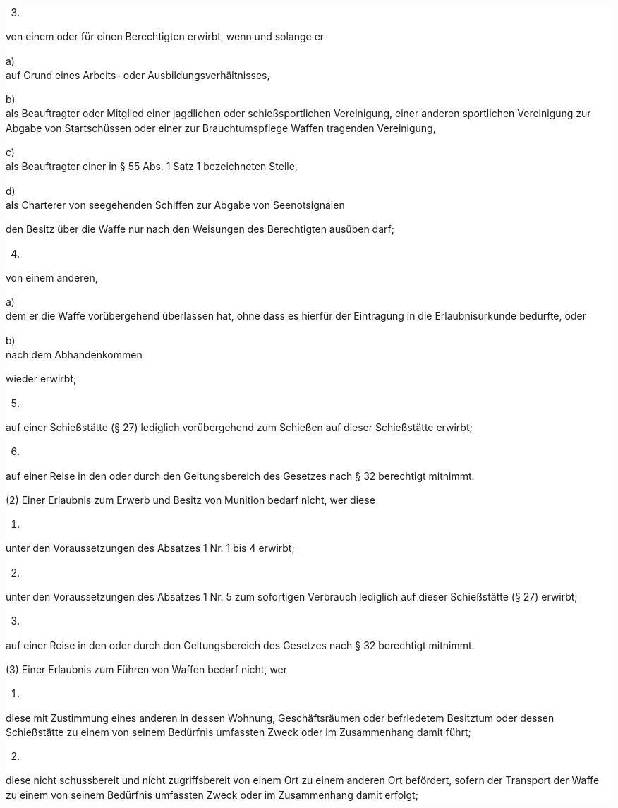 3.  
von einem oder für einen Berechtigten erwirbt, wenn und solange er

a)  
auf Grund eines Arbeits- oder Ausbildungsverhältnisses,

b)  
als Beauftragter oder Mitglied einer jagdlichen oder schießsportlichen Vereinigung, einer anderen sportlichen Vereinigung zur Abgabe von Startschüssen oder einer zur Brauchtumspflege Waffen tragenden Vereinigung,

c)  
als Beauftragter einer in § 55 Abs. 1 Satz 1 bezeichneten Stelle,

d)  
als Charterer von seegehenden Schiffen zur Abgabe von Seenotsignalen

den Besitz über die Waffe nur nach den Weisungen des Berechtigten ausüben darf;

4.  
von einem anderen,

a)  
dem er die Waffe vorübergehend überlassen hat, ohne dass es hierfür der Eintragung in die Erlaubnisurkunde bedurfte, oder

b)  
nach dem Abhandenkommen

wieder erwirbt;

5.  
auf einer Schießstätte (§ 27) lediglich vorübergehend zum Schießen auf dieser Schießstätte erwirbt;

6.  
auf einer Reise in den oder durch den Geltungsbereich des Gesetzes nach § 32 berechtigt mitnimmt.

(2) Einer Erlaubnis zum Erwerb und Besitz von Munition bedarf nicht, wer diese

1.  
unter den Voraussetzungen des Absatzes 1 Nr. 1 bis 4 erwirbt;

2.  
unter den Voraussetzungen des Absatzes 1 Nr. 5 zum sofortigen Verbrauch lediglich auf dieser Schießstätte (§ 27) erwirbt;

3.  
auf einer Reise in den oder durch den Geltungsbereich des Gesetzes nach § 32 berechtigt mitnimmt.

(3) Einer Erlaubnis zum Führen von Waffen bedarf nicht, wer

1.  
diese mit Zustimmung eines anderen in dessen Wohnung, Geschäftsräumen oder befriedetem Besitztum oder dessen Schießstätte zu einem von seinem Bedürfnis umfassten Zweck oder im Zusammenhang damit führt;

2.  
diese nicht schussbereit und nicht zugriffsbereit von einem Ort zu einem anderen Ort befördert, sofern der Transport der Waffe zu einem von seinem Bedürfnis umfassten Zweck oder im Zusammenhang damit erfolgt;
